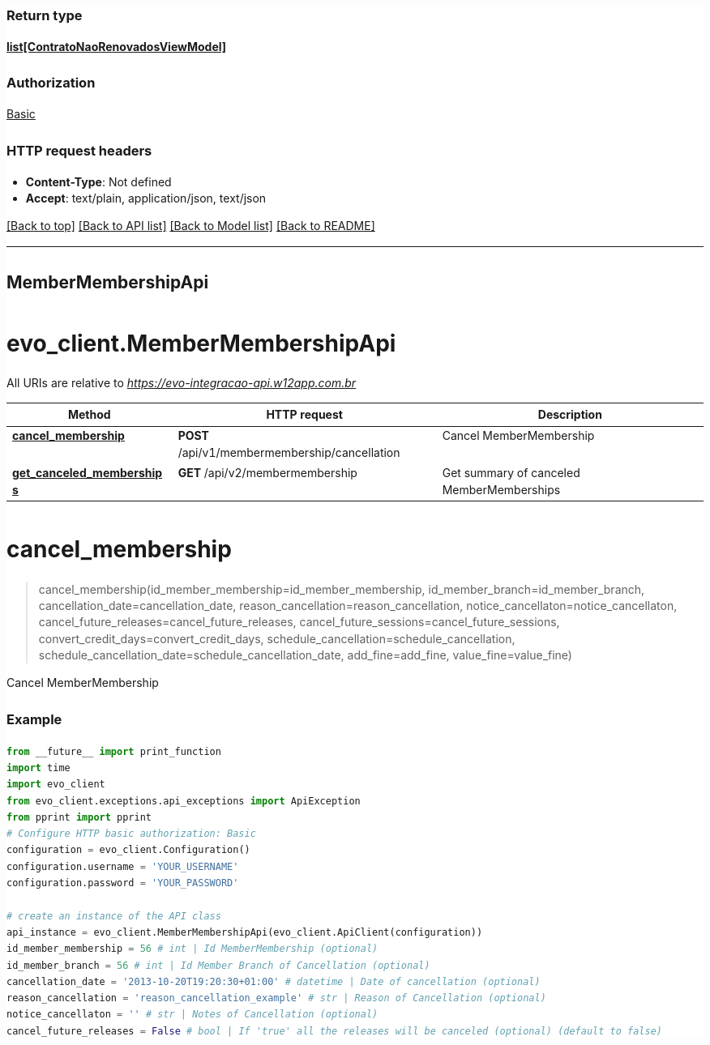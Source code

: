 ### Return type

[**list[ContratoNaoRenovadosViewModel]**](ContratoNaoRenovadosViewModel.md)

### Authorization

[Basic](../README.md#Basic)

### HTTP request headers

 - **Content-Type**: Not defined
 - **Accept**: text/plain, application/json, text/json

[[Back to top]](#) [[Back to API list]](../README.md#documentation-for-api-endpoints) [[Back to Model list]](../README.md#documentation-for-models) [[Back to README]](../README.md)


---

## MemberMembershipApi

# evo_client.MemberMembershipApi

All URIs are relative to *https://evo-integracao-api.w12app.com.br*

Method | HTTP request | Description
------------- | ------------- | -------------
[**cancel_membership**](MemberMembershipApi.md#cancel_membership) | **POST** /api/v1/membermembership/cancellation | Cancel MemberMembership
[**get_canceled_memberships**](MemberMembershipApi.md#get_canceled_memberships) | **GET** /api/v2/membermembership | Get summary of canceled MemberMemberships

# **cancel_membership**
> cancel_membership(id_member_membership=id_member_membership, id_member_branch=id_member_branch, cancellation_date=cancellation_date, reason_cancellation=reason_cancellation, notice_cancellaton=notice_cancellaton, cancel_future_releases=cancel_future_releases, cancel_future_sessions=cancel_future_sessions, convert_credit_days=convert_credit_days, schedule_cancellation=schedule_cancellation, schedule_cancellation_date=schedule_cancellation_date, add_fine=add_fine, value_fine=value_fine)

Cancel MemberMembership

### Example
```python
from __future__ import print_function
import time
import evo_client
from evo_client.exceptions.api_exceptions import ApiException
from pprint import pprint
# Configure HTTP basic authorization: Basic
configuration = evo_client.Configuration()
configuration.username = 'YOUR_USERNAME'
configuration.password = 'YOUR_PASSWORD'

# create an instance of the API class
api_instance = evo_client.MemberMembershipApi(evo_client.ApiClient(configuration))
id_member_membership = 56 # int | Id MemberMembership (optional)
id_member_branch = 56 # int | Id Member Branch of Cancellation (optional)
cancellation_date = '2013-10-20T19:20:30+01:00' # datetime | Date of cancellation (optional)
reason_cancellation = 'reason_cancellation_example' # str | Reason of Cancellation (optional)
notice_cancellaton = '' # str | Notes of Cancellation (optional)
cancel_future_releases = False # bool | If 'true' all the releases will be canceled (optional) (default to false)
```